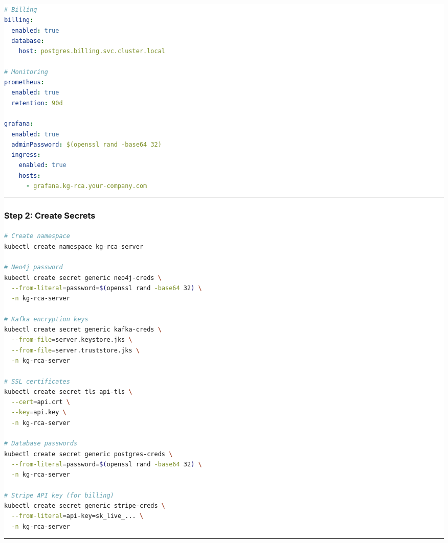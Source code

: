 ```yaml
# Billing
billing:
  enabled: true
  database:
    host: postgres.billing.svc.cluster.local

# Monitoring
prometheus:
  enabled: true
  retention: 90d

grafana:
  enabled: true
  adminPassword: $(openssl rand -base64 32)
  ingress:
    enabled: true
    hosts:
      - grafana.kg-rca.your-company.com
```

---

### Step 2: Create Secrets

```bash
# Create namespace
kubectl create namespace kg-rca-server

# Neo4j password
kubectl create secret generic neo4j-creds \
  --from-literal=password=$(openssl rand -base64 32) \
  -n kg-rca-server

# Kafka encryption keys
kubectl create secret generic kafka-creds \
  --from-file=server.keystore.jks \
  --from-file=server.truststore.jks \
  -n kg-rca-server

# SSL certificates
kubectl create secret tls api-tls \
  --cert=api.crt \
  --key=api.key \
  -n kg-rca-server

# Database passwords
kubectl create secret generic postgres-creds \
  --from-literal=password=$(openssl rand -base64 32) \
  -n kg-rca-server

# Stripe API key (for billing)
kubectl create secret generic stripe-creds \
  --from-literal=api-key=sk_live_... \
  -n kg-rca-server
```

---